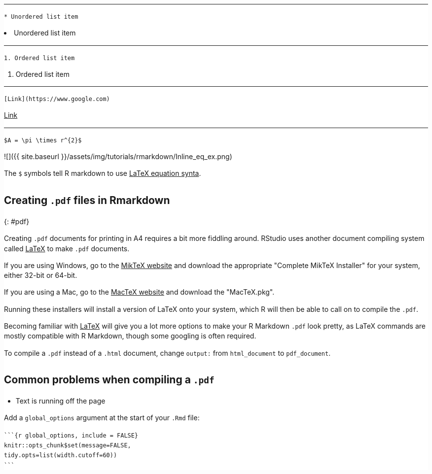 <hr>

`* Unordered list item`

<li> Unordered list item </li>

<hr>

`1. Ordered list item`

1. Ordered list item

<hr>

`[Link](https://www.google.com)`

[Link](https://www.google.com)

<hr>

`$A = \pi \times r^{2}$`

![]({{ site.baseurl }}/assets/img/tutorials/rmarkdown/Inline_eq_ex.png)

The `$` symbols tell R markdown to use [LaTeX equation synta](http://reu.dimacs.rutgers.edu/Symbols.pdf).

 

## Creating `.pdf` files in Rmarkdown
{: #pdf}

Creating `.pdf` documents for printing in A4 requires a bit more fiddling around. RStudio uses another document compiling system called [LaTeX](https://www.latex-project.org/) to make `.pdf` documents.

If you are using Windows, go to the [MikTeX website](https://miktex.org/download) and download the appropriate "Complete MikTeX Installer" for your system, either 32-bit or 64-bit.

If you are using a Mac, go to the [MacTeX website](https://tug.org/mactex/mactex-download.html) and download the "MacTeX.pkg".

Running these installers will install a version of LaTeX onto your system, which R will then be able to call on to compile the `.pdf`.

Becoming familiar with [LaTeX](https://tobi.oetiker.ch/lshort/lshort.pdf) will give you a lot more options to make your R Markdown `.pdf` look pretty, as LaTeX commands are mostly compatible with R Markdown, though some googling is often required.

To compile a `.pdf` instead of a `.html` document, change `output:` from `html_document` to `pdf_document`. 

## Common problems when compiling a `.pdf`

- Text is running off the page

Add a `global_options` argument at the start of your `.Rmd` file:

````
```{r global_options, include = FALSE}
knitr::opts_chunk$set(message=FALSE, 
tidy.opts=list(width.cutoff=60)) 
```
````
